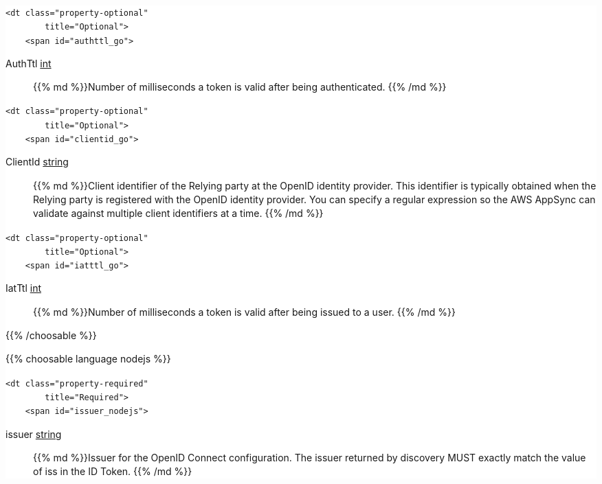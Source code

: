     <dt class="property-optional"
            title="Optional">
        <span id="authttl_go">
<a href="#authttl_go" style="color: inherit; text-decoration: inherit;">Auth<wbr>Ttl</a>
</span> 
        <span class="property-indicator"></span>
        <span class="property-type"><a href="https://golang.org/pkg/builtin/#integer">int</a></span>
    </dt>
    <dd>{{% md %}}Number of milliseconds a token is valid after being authenticated.
{{% /md %}}</dd>

    <dt class="property-optional"
            title="Optional">
        <span id="clientid_go">
<a href="#clientid_go" style="color: inherit; text-decoration: inherit;">Client<wbr>Id</a>
</span> 
        <span class="property-indicator"></span>
        <span class="property-type"><a href="https://golang.org/pkg/builtin/#string">string</a></span>
    </dt>
    <dd>{{% md %}}Client identifier of the Relying party at the OpenID identity provider. This identifier is typically obtained when the Relying party is registered with the OpenID identity provider. You can specify a regular expression so the AWS AppSync can validate against multiple client identifiers at a time.
{{% /md %}}</dd>

    <dt class="property-optional"
            title="Optional">
        <span id="iatttl_go">
<a href="#iatttl_go" style="color: inherit; text-decoration: inherit;">Iat<wbr>Ttl</a>
</span> 
        <span class="property-indicator"></span>
        <span class="property-type"><a href="https://golang.org/pkg/builtin/#integer">int</a></span>
    </dt>
    <dd>{{% md %}}Number of milliseconds a token is valid after being issued to a user.
{{% /md %}}</dd>

</dl>
{{% /choosable %}}


{{% choosable language nodejs %}}
<dl class="resources-properties">

    <dt class="property-required"
            title="Required">
        <span id="issuer_nodejs">
<a href="#issuer_nodejs" style="color: inherit; text-decoration: inherit;">issuer</a>
</span> 
        <span class="property-indicator"></span>
        <span class="property-type"><a href="https://developer.mozilla.org/en-US/docs/Web/JavaScript/Reference/Global_Objects/string">string</a></span>
    </dt>
    <dd>{{% md %}}Issuer for the OpenID Connect configuration. The issuer returned by discovery MUST exactly match the value of iss in the ID Token.
{{% /md %}}</dd>
